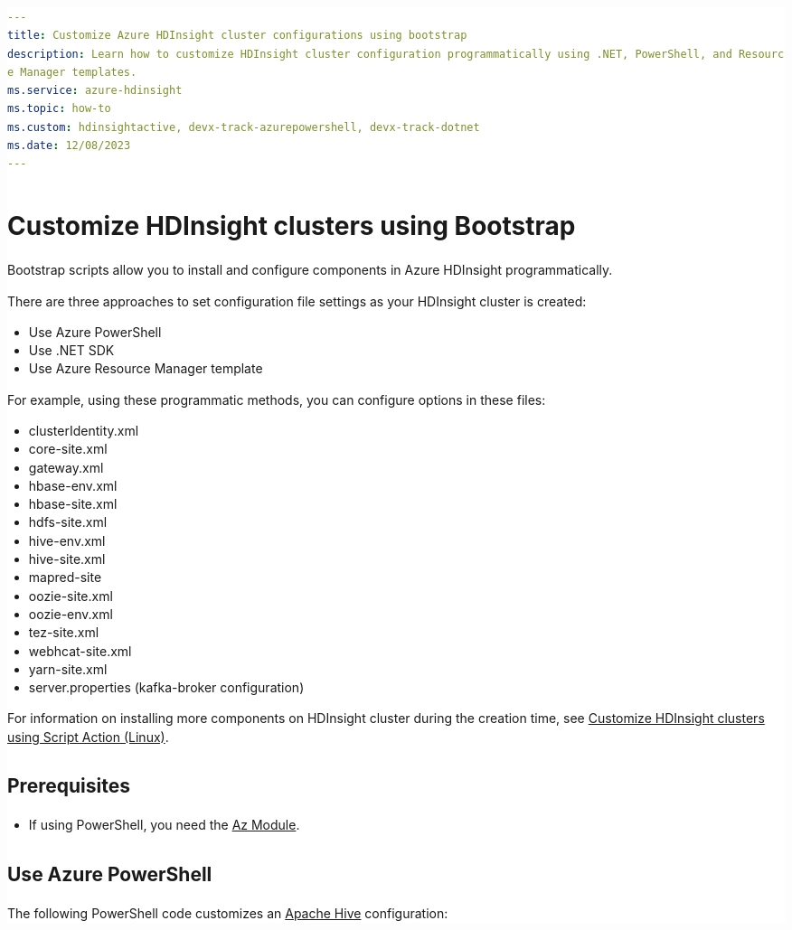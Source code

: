 ```yaml
---
title: Customize Azure HDInsight cluster configurations using bootstrap
description: Learn how to customize HDInsight cluster configuration programmatically using .NET, PowerShell, and Resource Manager templates.
ms.service: azure-hdinsight
ms.topic: how-to
ms.custom: hdinsightactive, devx-track-azurepowershell, devx-track-dotnet
ms.date: 12/08/2023
---
```


# Customize HDInsight clusters using Bootstrap

Bootstrap scripts allow you to install and configure components in Azure HDInsight programmatically.

There are three approaches to set configuration file settings as your HDInsight cluster is created:

* Use Azure PowerShell
* Use .NET SDK
* Use Azure Resource Manager template

For example, using these programmatic methods, you can configure options in these files:

* clusterIdentity.xml
* core-site.xml
* gateway.xml
* hbase-env.xml
* hbase-site.xml
* hdfs-site.xml
* hive-env.xml
* hive-site.xml
* mapred-site
* oozie-site.xml
* oozie-env.xml
* tez-site.xml
* webhcat-site.xml
* yarn-site.xml
* server.properties (kafka-broker configuration)

For information on installing more components on HDInsight cluster during the creation time, see [Customize HDInsight clusters using Script Action (Linux)](hdinsight-hadoop-customize-cluster-linux.md).

## Prerequisites

* If using PowerShell, you need the [Az Module](/powershell/azure/).

## Use Azure PowerShell

The following PowerShell code customizes an [Apache Hive](https://hive.apache.org/) configuration:
